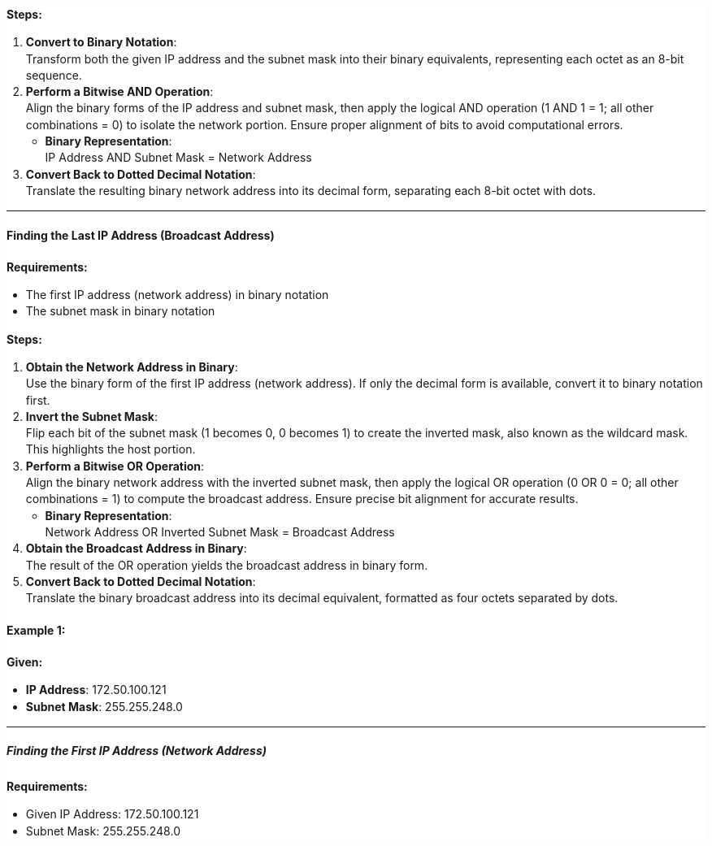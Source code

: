 **Steps:**
1. **Convert to Binary Notation**:  
    Transform both the given IP address and the subnet mask into their binary equivalents, representing each octet as an 8-bit sequence.
2. **Perform a Bitwise AND Operation**:  
    Align the binary forms of the IP address and subnet mask, then apply the logical AND operation (1 AND 1 = 1; all other combinations = 0) to isolate the network portion. Ensure proper alignment of bits to avoid computational errors.
    - **Binary Representation**:  
        IP Address AND Subnet Mask = Network Address
3. **Convert Back to Dotted Decimal Notation**:  
    Translate the resulting binary network address into its decimal form, separating each 8-bit octet with dots.

---

#### Finding the Last IP Address (Broadcast Address)
**Requirements:**
- The first IP address (network address) in binary notation
- The subnet mask in binary notation

**Steps:**
1. **Obtain the Network Address in Binary**:  
    Use the binary form of the first IP address (network address). If only the decimal form is available, convert it to binary notation first.
2. **Invert the Subnet Mask**:  
    Flip each bit of the subnet mask (1 becomes 0, 0 becomes 1) to create the inverted mask, also known as the wildcard mask. This highlights the host portion.
3. **Perform a Bitwise OR Operation**:  
    Align the binary network address with the inverted subnet mask, then apply the logical OR operation (0 OR 0 = 0; all other combinations = 1) to compute the broadcast address. Ensure precise bit alignment for accurate results.
    - **Binary Representation**:  
        Network Address OR Inverted Subnet Mask = Broadcast Address
4. **Obtain the Broadcast Address in Binary**:  
    The result of the OR operation yields the broadcast address in binary form.
5. **Convert Back to Dotted Decimal Notation**:  
    Translate the binary broadcast address into its decimal equivalent, formatted as four octets separated by dots.


#### Example 1:
**Given:**
- **IP Address**: 172.50.100.121  
- **Subnet Mask**: 255.255.248.0  

---

##### Finding the First IP Address (Network Address)
**Requirements:**  
- Given IP Address: 172.50.100.121  
- Subnet Mask: 255.255.248.0  
